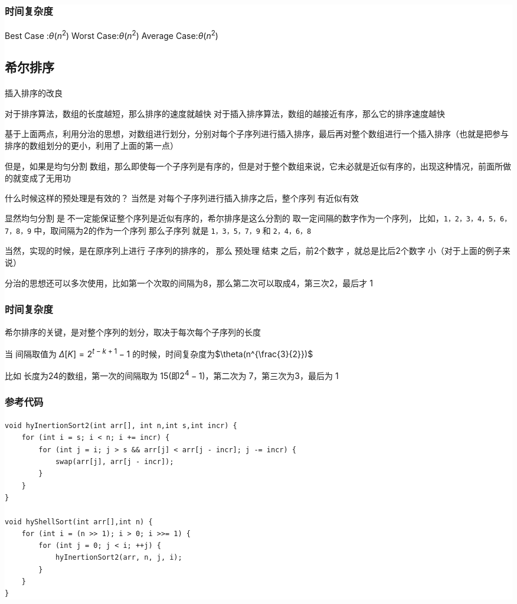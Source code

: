 ### 时间复杂度
Best Case :$\theta(n^2)$
Worst Case:$\theta(n^2)$
Average Case:$\theta(n^2)$

## 希尔排序
插入排序的改良

对于排序算法，数组的长度越短，那么排序的速度就越快
对于插入排序算法，数组的越接近有序，那么它的排序速度越快

基于上面两点，利用分治的思想，对数组进行划分，分别对每个子序列进行插入排序，最后再对整个数组进行一个插入排序（也就是把参与排序的数组划分的更小，利用了上面的第一点）

但是，如果是均匀分割 数组，那么即使每一个子序列是有序的，但是对于整个数组来说，它未必就是近似有序的，出现这种情况，前面所做的就变成了无用功

什么时候这样的预处理是有效的？
当然是 对每个子序列进行插入排序之后，整个序列 有近似有效

显然均匀分割 是 不一定能保证整个序列是近似有序的，希尔排序是这么分割的
取一定间隔的数字作为一个序列，
比如，`1，2，3，4，5，6，7，8，9` 中，取间隔为2的作为一个序列
那么子序列 就是 `1，3，5，7，9` 和 `2，4，6，8`

当然，实现的时候，是在原序列上进行 子序列的排序的，
那么 预处理 结束 之后，前2个数字 ，就总是比后2个数字 小（对于上面的例子来说）

分治的思想还可以多次使用，比如第一个次取的间隔为8，那么第二次可以取成4，第三次2，最后才 1

### 时间复杂度
希尔排序的关键，是对整个序列的划分，取决于每次每个子序列的长度

当 间隔取值为 $\Delta [K] = 2^{t - k + 1} - 1$ 的时候，时间复杂度为$\theta(n^{\frac{3}{2}})$

比如 长度为24的数组，第一次的间隔取为 15(即$2^4 - 1$)，第二次为 7，第三次为3，最后为 1

### 参考代码
```{cpp}
void hyInertionSort2(int arr[], int n,int s,int incr) {
	for (int i = s; i < n; i += incr) {
		for (int j = i; j > s && arr[j] < arr[j - incr]; j -= incr) {
			swap(arr[j], arr[j - incr]);
		}
	}
}

void hyShellSort(int arr[],int n) {
	for (int i = (n >> 1); i > 0; i >>= 1) {
		for (int j = 0; j < i; ++j) {
			hyInertionSort2(arr, n, j, i);
		}
	}
}
```

